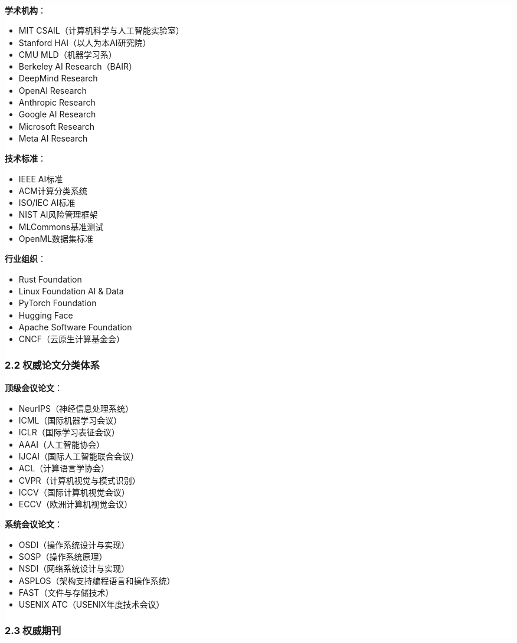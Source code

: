 **学术机构**：

- MIT CSAIL（计算机科学与人工智能实验室）
- Stanford HAI（以人为本AI研究院）
- CMU MLD（机器学习系）
- Berkeley AI Research（BAIR）
- DeepMind Research
- OpenAI Research
- Anthropic Research
- Google AI Research
- Microsoft Research
- Meta AI Research

**技术标准**：

- IEEE AI标准
- ACM计算分类系统
- ISO/IEC AI标准
- NIST AI风险管理框架
- MLCommons基准测试
- OpenML数据集标准

**行业组织**：

- Rust Foundation
- Linux Foundation AI & Data
- PyTorch Foundation
- Hugging Face
- Apache Software Foundation
- CNCF（云原生计算基金会）

### 2.2 权威论文分类体系

**顶级会议论文**：

- NeurIPS（神经信息处理系统）
- ICML（国际机器学习会议）
- ICLR（国际学习表征会议）
- AAAI（人工智能协会）
- IJCAI（国际人工智能联合会议）
- ACL（计算语言学协会）
- CVPR（计算机视觉与模式识别）
- ICCV（国际计算机视觉会议）
- ECCV（欧洲计算机视觉会议）

**系统会议论文**：

- OSDI（操作系统设计与实现）
- SOSP（操作系统原理）
- NSDI（网络系统设计与实现）
- ASPLOS（架构支持编程语言和操作系统）
- FAST（文件与存储技术）
- USENIX ATC（USENIX年度技术会议）

### 2.3 权威期刊
